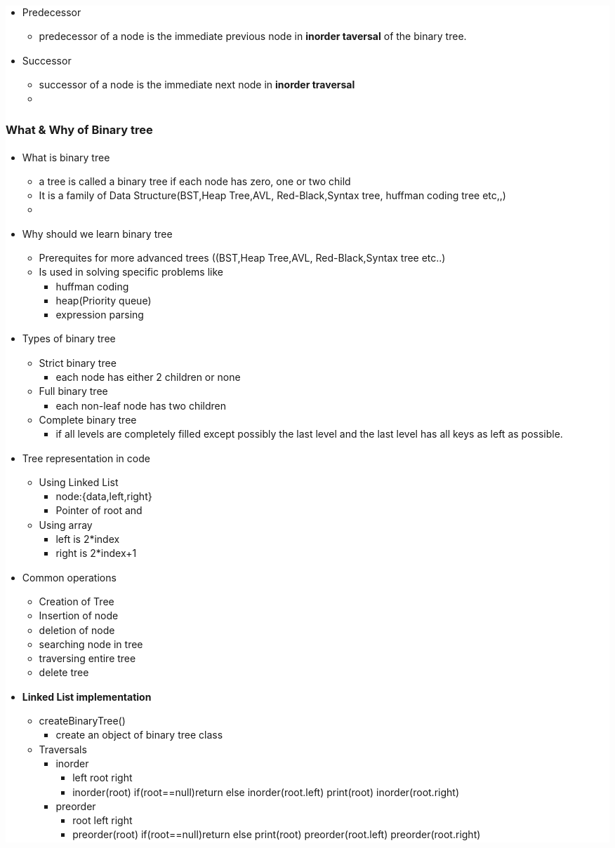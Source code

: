 * Predecessor 
	* predecessor of a node is the immediate previous node in **inorder taversal** of the binary tree.
	
* Successor
	* successor of a node is the immediate next node in **inorder traversal**
	* 

### What & Why of Binary tree

* What is binary tree
	* a tree is called a binary tree if each node has zero, one or two child
	* It is a family of Data Structure(BST,Heap Tree,AVL, Red-Black,Syntax tree, huffman coding tree etc,,)
	* 
* Why should we learn binary tree
	* Prerequites for more advanced trees ((BST,Heap Tree,AVL, Red-Black,Syntax tree etc..)
	* Is used in solving specific problems like
		* huffman coding
		* heap(Priority queue)
		* expression parsing

* Types of binary tree
	* Strict binary tree
		* each node has either 2 children or none
	* Full binary tree
		* each non-leaf node has two children
	* Complete binary tree
		* if all levels are completely filled except possibly the last level and the last level has all keys as left as possible.

* Tree representation in code
	* Using Linked List
		* node:{data,left,right}
		* Pointer of root and 
	* Using array
		* left is 2*index
		* right is 2*index+1

* Common operations
	* Creation of Tree
	* Insertion of node
	* deletion of node 
	* searching node in tree
	* traversing entire tree
	* delete tree
* **Linked List implementation**
	* createBinaryTree()
		* create an object of binary tree class
	* Traversals
		* inorder
			* left root right
			*  inorder(root)
				if(root==null)return
				else
				inorder(root.left)
				print(root)
				inorder(root.right)
		* preorder
			* root left right
			*  preorder(root)
				if(root==null)return
				else
				print(root)
				preorder(root.left)
				preorder(root.right)
	